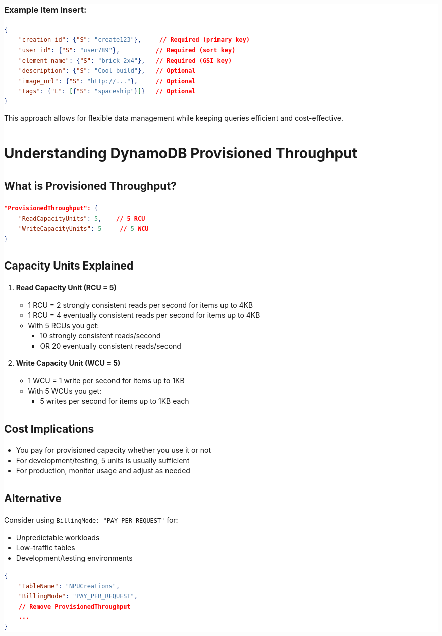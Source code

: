 ### Example Item Insert:
```json
{
    "creation_id": {"S": "create123"},     // Required (primary key)
    "user_id": {"S": "user789"},          // Required (sort key)
    "element_name": {"S": "brick-2x4"},   // Required (GSI key)
    "description": {"S": "Cool build"},   // Optional
    "image_url": {"S": "http://..."},     // Optional
    "tags": {"L": [{"S": "spaceship"}]}   // Optional
}
```

This approach allows for flexible data management while keeping queries efficient and cost-effective.

# Understanding DynamoDB Provisioned Throughput

## What is Provisioned Throughput?
```json
"ProvisionedThroughput": {
    "ReadCapacityUnits": 5,    // 5 RCU
    "WriteCapacityUnits": 5     // 5 WCU
}
```

## Capacity Units Explained
1. **Read Capacity Unit (RCU = 5)**
   - 1 RCU = 2 strongly consistent reads per second for items up to 4KB
   - 1 RCU = 4 eventually consistent reads per second for items up to 4KB
   - With 5 RCUs you get:
     - 10 strongly consistent reads/second
     - OR 20 eventually consistent reads/second

2. **Write Capacity Unit (WCU = 5)**
   - 1 WCU = 1 write per second for items up to 1KB
   - With 5 WCUs you get:
     - 5 writes per second for items up to 1KB each

## Cost Implications
- You pay for provisioned capacity whether you use it or not
- For development/testing, 5 units is usually sufficient
- For production, monitor usage and adjust as needed

## Alternative
Consider using `BillingMode: "PAY_PER_REQUEST"` for:
- Unpredictable workloads
- Low-traffic tables
- Development/testing environments
```json
{
    "TableName": "NPUCreations",
    "BillingMode": "PAY_PER_REQUEST",
    // Remove ProvisionedThroughput
    ...
}
```